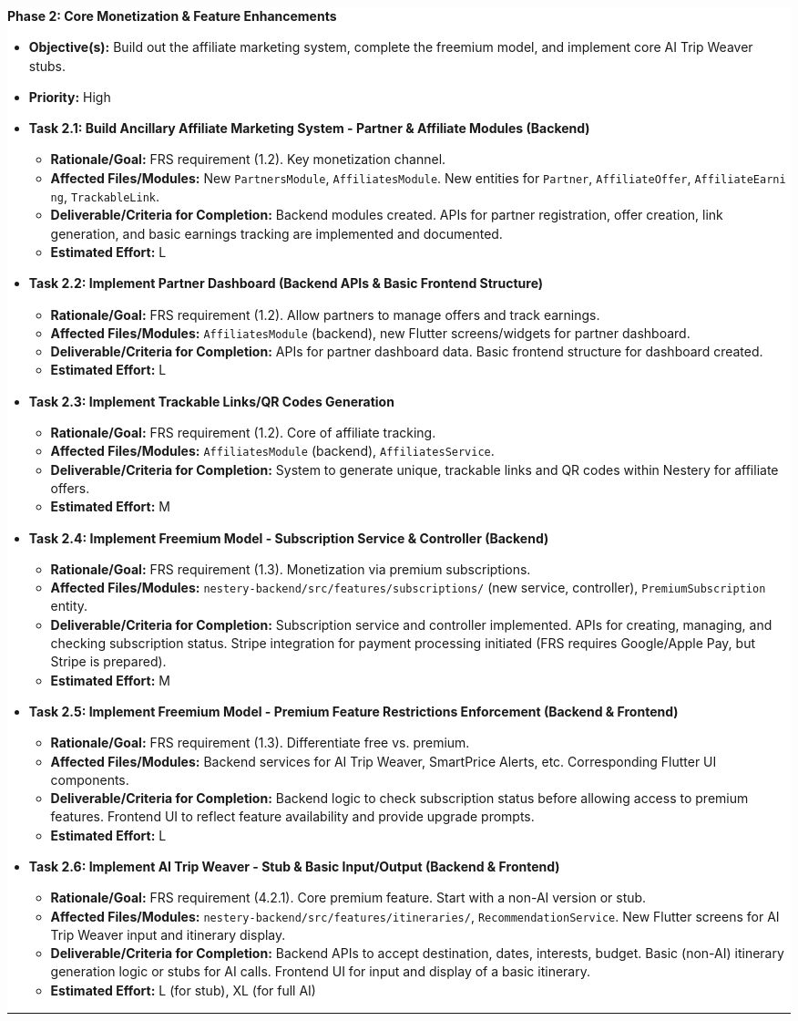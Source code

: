 
**Phase 2: Core Monetization & Feature Enhancements**
-   **Objective(s):** Build out the affiliate marketing system, complete the freemium model, and implement core AI Trip Weaver stubs.
-   **Priority:** High

-   **Task 2.1: Build Ancillary Affiliate Marketing System - Partner & Affiliate Modules (Backend)**
    -   **Rationale/Goal:** FRS requirement (1.2). Key monetization channel.
    -   **Affected Files/Modules:** New `PartnersModule`, `AffiliatesModule`. New entities for `Partner`, `AffiliateOffer`, `AffiliateEarning`, `TrackableLink`.
    -   **Deliverable/Criteria for Completion:** Backend modules created. APIs for partner registration, offer creation, link generation, and basic earnings tracking are implemented and documented.
    -   **Estimated Effort:** L

-   **Task 2.2: Implement Partner Dashboard (Backend APIs & Basic Frontend Structure)**
    -   **Rationale/Goal:** FRS requirement (1.2). Allow partners to manage offers and track earnings.
    -   **Affected Files/Modules:** `AffiliatesModule` (backend), new Flutter screens/widgets for partner dashboard.
    -   **Deliverable/Criteria for Completion:** APIs for partner dashboard data. Basic frontend structure for dashboard created.
    -   **Estimated Effort:** L

-   **Task 2.3: Implement Trackable Links/QR Codes Generation**
    -   **Rationale/Goal:** FRS requirement (1.2). Core of affiliate tracking.
    -   **Affected Files/Modules:** `AffiliatesModule` (backend), `AffiliatesService`.
    -   **Deliverable/Criteria for Completion:** System to generate unique, trackable links and QR codes within Nestery for affiliate offers.
    -   **Estimated Effort:** M

-   **Task 2.4: Implement Freemium Model - Subscription Service & Controller (Backend)**
    -   **Rationale/Goal:** FRS requirement (1.3). Monetization via premium subscriptions.
    -   **Affected Files/Modules:** `nestery-backend/src/features/subscriptions/` (new service, controller), `PremiumSubscription` entity.
    -   **Deliverable/Criteria for Completion:** Subscription service and controller implemented. APIs for creating, managing, and checking subscription status. Stripe integration for payment processing initiated (FRS requires Google/Apple Pay, but Stripe is prepared).
    -   **Estimated Effort:** M

-   **Task 2.5: Implement Freemium Model - Premium Feature Restrictions Enforcement (Backend & Frontend)**
    -   **Rationale/Goal:** FRS requirement (1.3). Differentiate free vs. premium.
    -   **Affected Files/Modules:** Backend services for AI Trip Weaver, SmartPrice Alerts, etc. Corresponding Flutter UI components.
    -   **Deliverable/Criteria for Completion:** Backend logic to check subscription status before allowing access to premium features. Frontend UI to reflect feature availability and provide upgrade prompts.
    -   **Estimated Effort:** L

-   **Task 2.6: Implement AI Trip Weaver - Stub & Basic Input/Output (Backend & Frontend)**
    -   **Rationale/Goal:** FRS requirement (4.2.1). Core premium feature. Start with a non-AI version or stub.
    -   **Affected Files/Modules:** `nestery-backend/src/features/itineraries/`, `RecommendationService`. New Flutter screens for AI Trip Weaver input and itinerary display.
    -   **Deliverable/Criteria for Completion:** Backend APIs to accept destination, dates, interests, budget. Basic (non-AI) itinerary generation logic or stubs for AI calls. Frontend UI for input and display of a basic itinerary.
    -   **Estimated Effort:** L (for stub), XL (for full AI)

---
